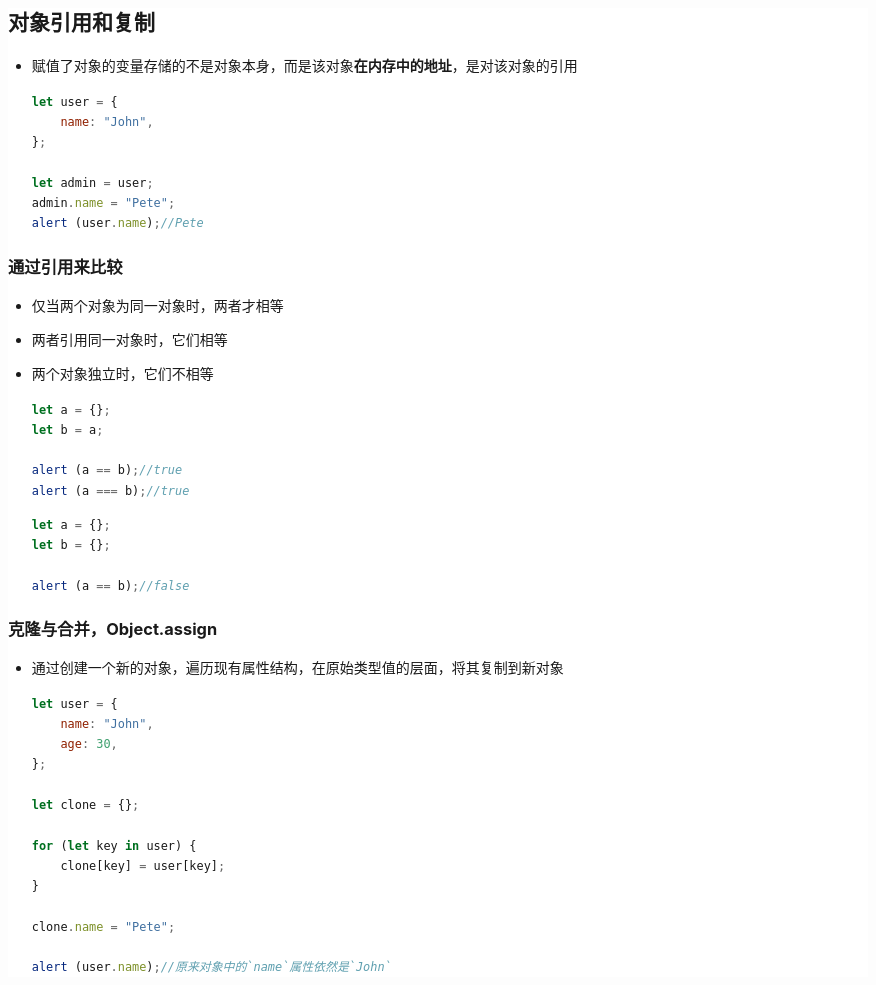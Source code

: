 
## 对象引用和复制

- 赋值了对象的变量存储的不是对象本身，而是该对象**在内存中的地址**，是对该对象的引用


    ```javascript
    let user = {
        name: "John",
    };
    
    let admin = user;
    admin.name = "Pete";
    alert (user.name);//Pete
    ```
    
### 通过引用来比较

- 仅当两个对象为同一对象时，两者才相等
- 两者引用同一对象时，它们相等
- 两个对象独立时，它们不相等

    ```javascript
    let a = {};
    let b = a;
    
    alert (a == b);//true
    alert (a === b);//true
    ```
    
    ```javascript
    let a = {};
    let b = {};
    
    alert (a == b);//false
    ```

### 克隆与合并，Object.assign

- 通过创建一个新的对象，遍历现有属性结构，在原始类型值的层面，将其复制到新对象

    ```javascript
    let user = {
        name: "John",
        age: 30,
    };

    let clone = {};

    for (let key in user) {
        clone[key] = user[key];
    }
    
    clone.name = "Pete";
    
    alert (user.name);//原来对象中的`name`属性依然是`John`
    ```
    